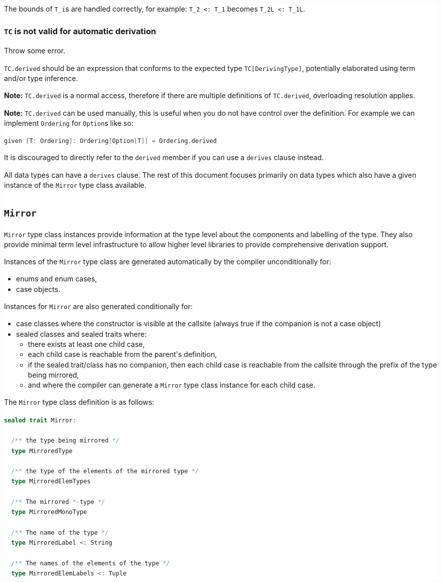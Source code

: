 The bounds of `T_i`s are handled correctly, for example: `T_2 <: T_1` becomes `T_2L <: T_1L`.

### `TC` is not valid for automatic derivation

Throw some error.

`TC.derived` should be an expression that conforms to the expected type `TC[DerivingType]`, potentially elaborated using term and/or type inference.

**Note:** `TC.derived` is a normal access, therefore if there are multiple definitions of `TC.derived`, overloading resolution applies.

**Note:** `TC.derived` can be used manually, this is useful when you do not have control over the definition. For example we can implement `Ordering` for `Option`s like so:

```scala
given [T: Ordering]: Ordering[Option[T]] = Ordering.derived
```

It is discouraged to directly refer to the `derived` member if you can use a `derives` clause instead.

All data types can have a `derives` clause. The rest of this document focuses primarily on data types which also have a given instance
of the `Mirror` type class available.

## `Mirror`

`Mirror` type class instances provide information at the type level about the components and labelling of the type.
They also provide minimal term level infrastructure to allow higher level libraries to provide comprehensive
derivation support.

Instances of the `Mirror` type class are generated automatically by the compiler
unconditionally for:
- enums and enum cases,
- case objects.

Instances for `Mirror` are also generated conditionally for:
- case classes where the constructor is visible at the callsite (always true if the companion is not a case object)
- sealed classes and sealed traits where:
  - there exists at least one child case,
  - each child case is reachable from the parent's definition,
  - if the sealed trait/class has no companion, then each child case is reachable from the callsite through the prefix of the type being mirrored,
  - and where the compiler can generate a `Mirror` type class instance for each child case.


The `Mirror` type class definition is as follows:

```scala
sealed trait Mirror:

  /** the type being mirrored */
  type MirroredType

  /** the type of the elements of the mirrored type */
  type MirroredElemTypes

  /** The mirrored *-type */
  type MirroredMonoType

  /** The name of the type */
  type MirroredLabel <: String

  /** The names of the elements of the type */
  type MirroredElemLabels <: Tuple
```